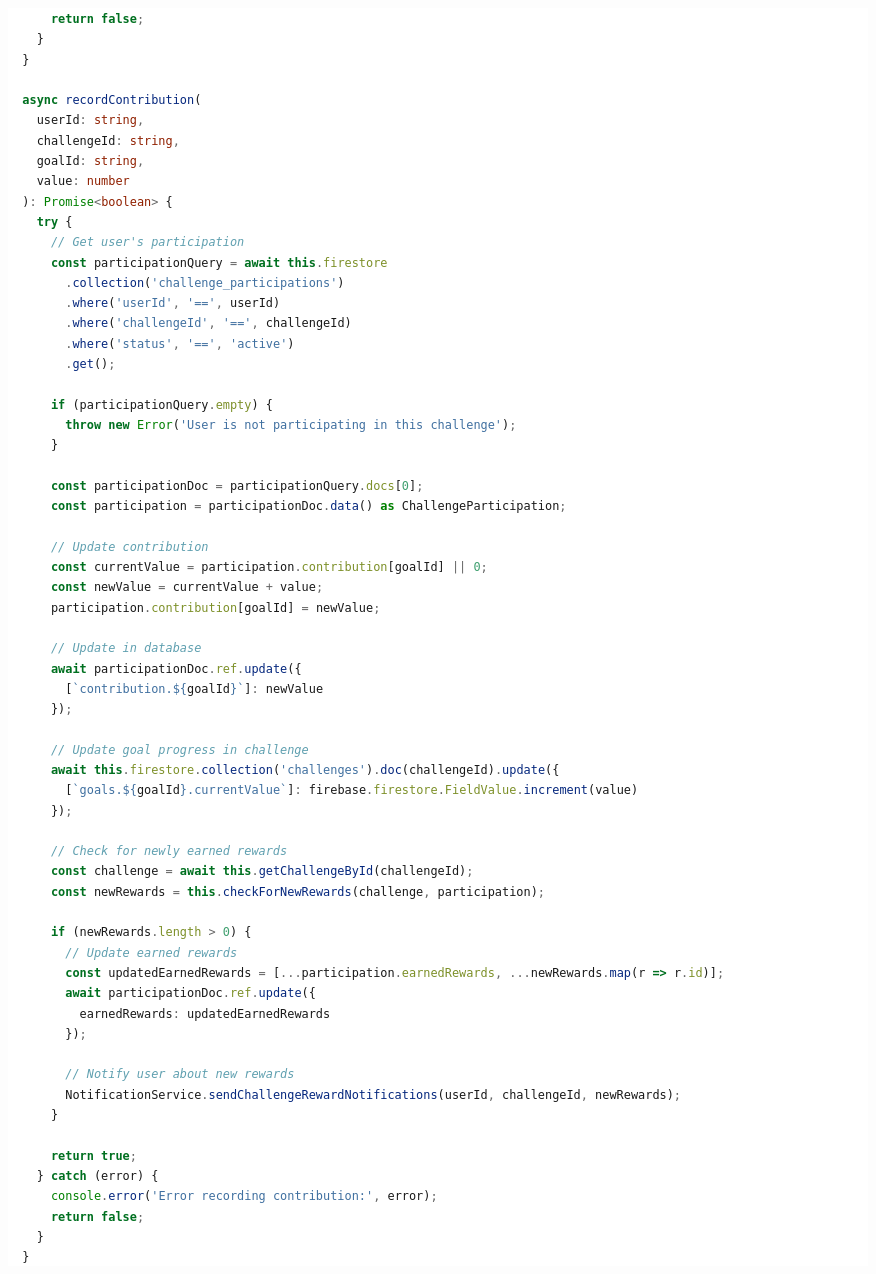 ```typescript
      return false;
    }
  }
  
  async recordContribution(
    userId: string, 
    challengeId: string, 
    goalId: string, 
    value: number
  ): Promise<boolean> {
    try {
      // Get user's participation
      const participationQuery = await this.firestore
        .collection('challenge_participations')
        .where('userId', '==', userId)
        .where('challengeId', '==', challengeId)
        .where('status', '==', 'active')
        .get();
      
      if (participationQuery.empty) {
        throw new Error('User is not participating in this challenge');
      }
      
      const participationDoc = participationQuery.docs[0];
      const participation = participationDoc.data() as ChallengeParticipation;
      
      // Update contribution
      const currentValue = participation.contribution[goalId] || 0;
      const newValue = currentValue + value;
      participation.contribution[goalId] = newValue;
      
      // Update in database
      await participationDoc.ref.update({
        [`contribution.${goalId}`]: newValue
      });
      
      // Update goal progress in challenge
      await this.firestore.collection('challenges').doc(challengeId).update({
        [`goals.${goalId}.currentValue`]: firebase.firestore.FieldValue.increment(value)
      });
      
      // Check for newly earned rewards
      const challenge = await this.getChallengeById(challengeId);
      const newRewards = this.checkForNewRewards(challenge, participation);
      
      if (newRewards.length > 0) {
        // Update earned rewards
        const updatedEarnedRewards = [...participation.earnedRewards, ...newRewards.map(r => r.id)];
        await participationDoc.ref.update({
          earnedRewards: updatedEarnedRewards
        });
        
        // Notify user about new rewards
        NotificationService.sendChallengeRewardNotifications(userId, challengeId, newRewards);
      }
      
      return true;
    } catch (error) {
      console.error('Error recording contribution:', error);
      return false;
    }
  }
```